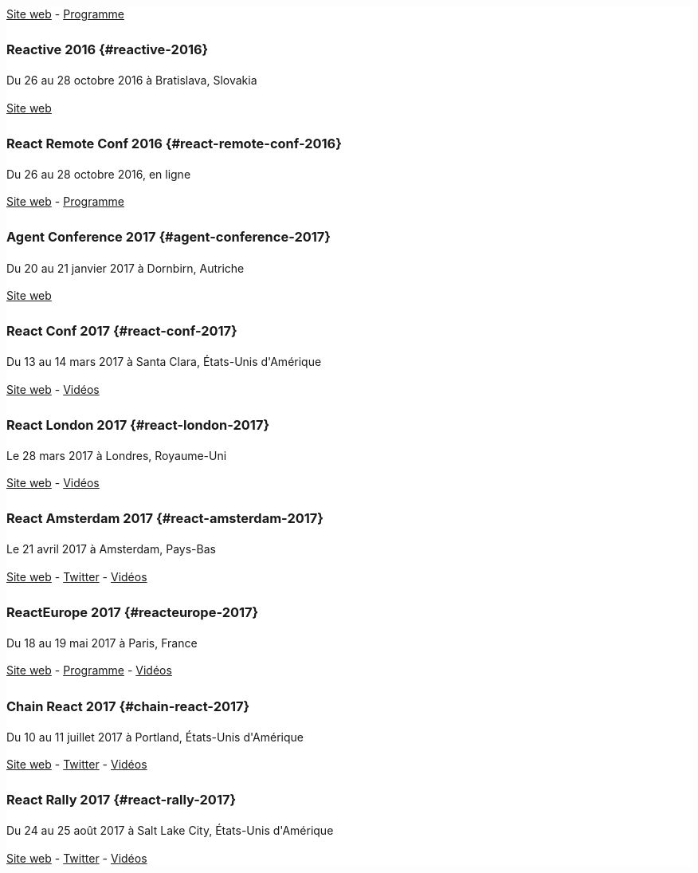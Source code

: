 [Site web](http://reactnl.org/) - [Programme](http://reactnl.org/#program)

### Reactive 2016 {#reactive-2016}
Du 26 au 28 octobre 2016 à Bratislava, Slovakia

[Site web](https://reactiveconf.com/)

### React Remote Conf 2016 {#react-remote-conf-2016}
Du 26 au 28 octobre 2016, en ligne

[Site web](https://allremoteconfs.com/react-2016) - [Programme](https://allremoteconfs.com/react-2016#schedule)

### Agent Conference 2017 {#agent-conference-2017}
Du 20 au 21 janvier 2017 à Dornbirn, Autriche

[Site web](http://agent.sh/)

### React Conf 2017 {#react-conf-2017}
Du 13 au 14 mars 2017 à Santa Clara, États-Unis d'Amérique

[Site web](http://conf.reactjs.org/) - [Vidéos](https://www.youtube.com/watch?v=7HSd1sk07uU&list=PLb0IAmt7-GS3fZ46IGFirdqKTIxlws7e0)

### React London 2017 {#react-london-2017}
Le 28 mars 2017 à Londres, Royaume-Uni

[Site web](http://react.london/) - [Vidéos](https://www.youtube.com/watch?v=2j9rSur_mnk&list=PLW6ORi0XZU0CFjdoYeC0f5QReBG-NeNKJ)

### React Amsterdam 2017 {#react-amsterdam-2017}
Le 21 avril 2017 à Amsterdam, Pays-Bas

[Site web](https://reactsummit.com) - [Twitter](https://twitter.com/reactamsterdam) - [Vidéos](https://youtube.com/c/ReactConferences)

### ReactEurope 2017 {#reacteurope-2017}
Du 18 au 19 mai 2017 à Paris, France

[Site web](http://www.react-europe.org/) - [Programme](http://www.react-europe.org/#schedule) - [Vidéos](https://www.youtube.com/channel/UCorlLn2oZfgOJ-FUcF2eZ1A/playlists)

### Chain React 2017 {#chain-react-2017}
Du 10 au 11 juillet 2017 à Portland, États-Unis d'Amérique

[Site web](https://infinite.red/ChainReactConf) - [Twitter](https://twitter.com/chainreactconf) - [Vidéos](https://www.youtube.com/watch?v=cz5BzwgATpc&list=PLFHvL21g9bk3RxJ1Ut5nR_uTZFVOxu522)

### React Rally 2017 {#react-rally-2017}
Du 24 au 25 août 2017 à Salt Lake City, États-Unis d'Amérique

[Site web](http://www.reactrally.com) - [Twitter](https://twitter.com/reactrally) - [Vidéos](https://www.youtube.com/watch?v=f4KnHNCZcH4&list=PLUD4kD-wL_zZUhvAIHJjueJDPr6qHvkni)
